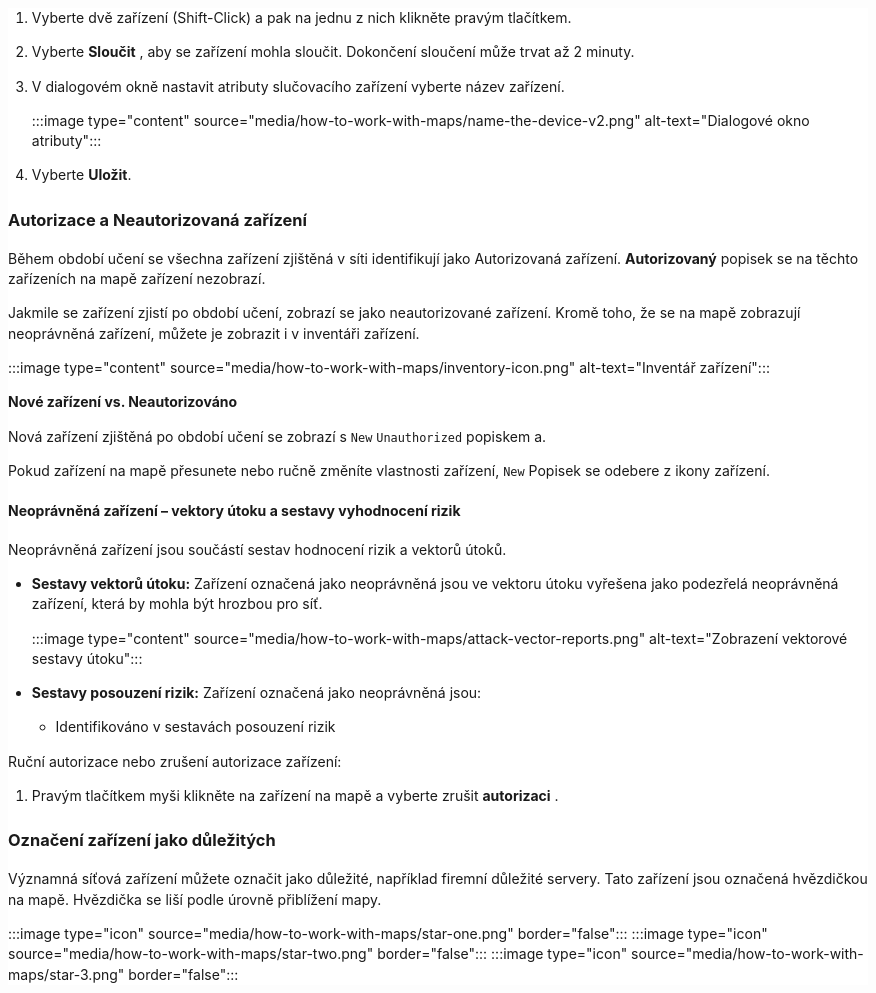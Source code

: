 1. Vyberte dvě zařízení (Shift-Click) a pak na jednu z nich klikněte pravým tlačítkem.

2. Vyberte **Sloučit** , aby se zařízení mohla sloučit. Dokončení sloučení může trvat až 2 minuty.

3. V dialogovém okně nastavit atributy slučovacího zařízení vyberte název zařízení.

   :::image type="content" source="media/how-to-work-with-maps/name-the-device-v2.png" alt-text="Dialogové okno atributy":::

4. Vyberte **Uložit**.

### <a name="authorize-and-unauthorize-devices"></a>Autorizace a Neautorizovaná zařízení

Během období učení se všechna zařízení zjištěná v síti identifikují jako Autorizovaná zařízení. **Autorizovaný** popisek se na těchto zařízeních na mapě zařízení nezobrazí.

Jakmile se zařízení zjistí po období učení, zobrazí se jako neautorizované zařízení. Kromě toho, že se na mapě zobrazují neoprávněná zařízení, můžete je zobrazit i v inventáři zařízení.

:::image type="content" source="media/how-to-work-with-maps/inventory-icon.png" alt-text="Inventář zařízení":::

**Nové zařízení vs. Neautorizováno**

Nová zařízení zjištěná po období učení se zobrazí s `New` `Unauthorized` popiskem a.

Pokud zařízení na mapě přesunete nebo ručně změníte vlastnosti zařízení, `New` Popisek se odebere z ikony zařízení.

#### <a name="unauthorized-devices---attack-vectors-and-risk-assessment-reports"></a>Neoprávněná zařízení – vektory útoku a sestavy vyhodnocení rizik

Neoprávněná zařízení jsou součástí sestav hodnocení rizik a vektorů útoků.

- **Sestavy vektorů útoku:** Zařízení označená jako neoprávněná jsou ve vektoru útoku vyřešena jako podezřelá neoprávněná zařízení, která by mohla být hrozbou pro síť.

   :::image type="content" source="media/how-to-work-with-maps/attack-vector-reports.png" alt-text="Zobrazení vektorové sestavy útoku":::

- **Sestavy posouzení rizik:** Zařízení označená jako neoprávněná jsou:

  - Identifikováno v sestavách posouzení rizik

Ruční autorizace nebo zrušení autorizace zařízení:

1. Pravým tlačítkem myši klikněte na zařízení na mapě a vyberte zrušit **autorizaci** .

### <a name="mark-devices-as-important"></a>Označení zařízení jako důležitých

Významná síťová zařízení můžete označit jako důležité, například firemní důležité servery. Tato zařízení jsou označená hvězdičkou na mapě. Hvězdička se liší podle úrovně přiblížení mapy.

:::image type="icon" source="media/how-to-work-with-maps/star-one.png" border="false"::: :::image type="icon" source="media/how-to-work-with-maps/star-two.png" border="false"::: :::image type="icon" source="media/how-to-work-with-maps/star-3.png" border="false":::
